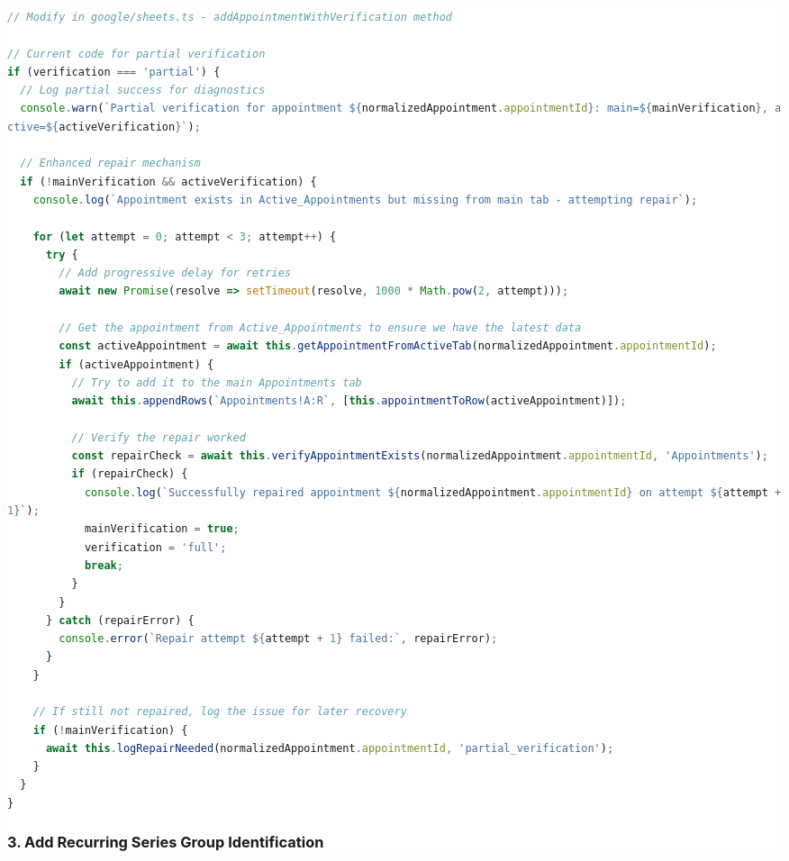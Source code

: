 ```typescript
// Modify in google/sheets.ts - addAppointmentWithVerification method

// Current code for partial verification
if (verification === 'partial') {
  // Log partial success for diagnostics
  console.warn(`Partial verification for appointment ${normalizedAppointment.appointmentId}: main=${mainVerification}, active=${activeVerification}`);
  
  // Enhanced repair mechanism
  if (!mainVerification && activeVerification) {
    console.log(`Appointment exists in Active_Appointments but missing from main tab - attempting repair`);
    
    for (let attempt = 0; attempt < 3; attempt++) {
      try {
        // Add progressive delay for retries
        await new Promise(resolve => setTimeout(resolve, 1000 * Math.pow(2, attempt)));
        
        // Get the appointment from Active_Appointments to ensure we have the latest data
        const activeAppointment = await this.getAppointmentFromActiveTab(normalizedAppointment.appointmentId);
        if (activeAppointment) {
          // Try to add it to the main Appointments tab
          await this.appendRows(`Appointments!A:R`, [this.appointmentToRow(activeAppointment)]);
          
          // Verify the repair worked
          const repairCheck = await this.verifyAppointmentExists(normalizedAppointment.appointmentId, 'Appointments');
          if (repairCheck) {
            console.log(`Successfully repaired appointment ${normalizedAppointment.appointmentId} on attempt ${attempt + 1}`);
            mainVerification = true;
            verification = 'full';
            break;
          }
        }
      } catch (repairError) {
        console.error(`Repair attempt ${attempt + 1} failed:`, repairError);
      }
    }
    
    // If still not repaired, log the issue for later recovery
    if (!mainVerification) {
      await this.logRepairNeeded(normalizedAppointment.appointmentId, 'partial_verification');
    }
  }
}
```

### 3. Add Recurring Series Group Identification
